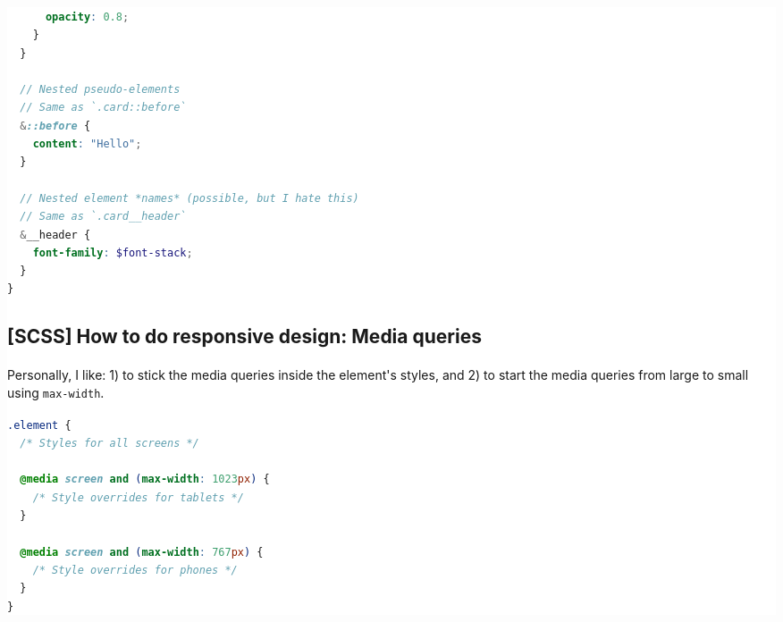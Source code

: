 ```scss
      opacity: 0.8;
    }
  }

  // Nested pseudo-elements
  // Same as `.card::before`
  &::before {
    content: "Hello";
  }

  // Nested element *names* (possible, but I hate this)
  // Same as `.card__header`
  &__header {
    font-family: $font-stack;
  }
}
```







## [SCSS] How to do responsive design: Media queries

Personally, I like: 1) to stick the media queries inside the element's styles, and 2) to start the media queries from large to small using `max-width`.

```scss
.element {
  /* Styles for all screens */

  @media screen and (max-width: 1023px) {
    /* Style overrides for tablets */
  }

  @media screen and (max-width: 767px) {
    /* Style overrides for phones */
  }
}
```




















